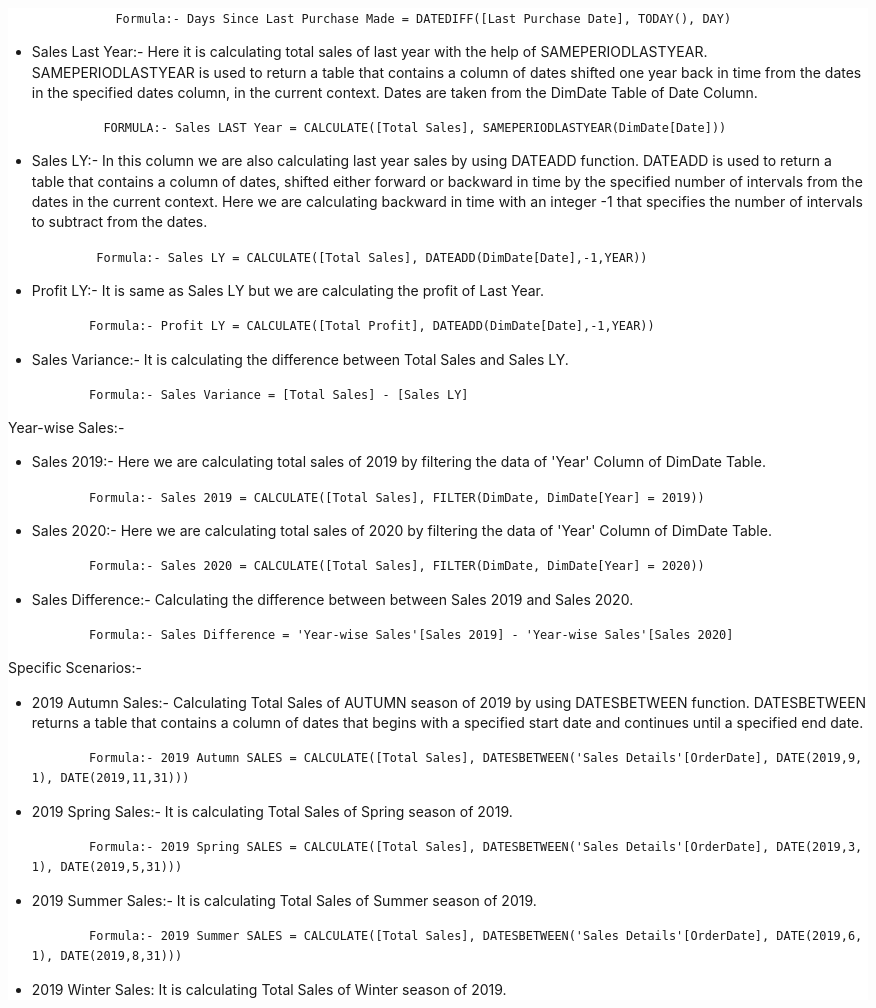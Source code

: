                    Formula:- Days Since Last Purchase Made = DATEDIFF([Last Purchase Date], TODAY(), DAY)
                   
   - Sales Last Year:- Here it is calculating total sales of last year with the help of SAMEPERIODLASTYEAR. SAMEPERIODLASTYEAR is used to return a table that contains a column of dates shifted one year back in time from the dates in the specified dates column, in the current context. Dates are taken from the DimDate Table of Date Column.
                   
                   FORMULA:- Sales LAST Year = CALCULATE([Total Sales], SAMEPERIODLASTYEAR(DimDate[Date]))
                   
   - Sales LY:- In this column we are also calculating last year sales by using DATEADD function. DATEADD is used to return a table that contains a column of dates, shifted either forward or backward in time by the specified number of intervals from the dates in the current context. Here we are calculating backward in time with an integer -1 that specifies the number of intervals to subtract from the dates.
                  
                  Formula:- Sales LY = CALCULATE([Total Sales], DATEADD(DimDate[Date],-1,YEAR))
                  
   - Profit LY:- It is same as Sales LY but we are calculating the profit of Last Year.
                 
                 Formula:- Profit LY = CALCULATE([Total Profit], DATEADD(DimDate[Date],-1,YEAR))
                 
   - Sales Variance:- It is calculating the difference between Total Sales and Sales LY.
                 
                 Formula:- Sales Variance = [Total Sales] - [Sales LY]
                 
Year-wise Sales:-

   - Sales 2019:- Here we are calculating total sales of 2019 by filtering the data of 'Year' Column of DimDate Table.
   
                 Formula:- Sales 2019 = CALCULATE([Total Sales], FILTER(DimDate, DimDate[Year] = 2019))
                 
   - Sales 2020:- Here we are calculating total sales of 2020 by filtering the data of 'Year' Column of DimDate Table.
   
                 Formula:- Sales 2020 = CALCULATE([Total Sales], FILTER(DimDate, DimDate[Year] = 2020))
                
   - Sales Difference:- Calculating the difference between between Sales 2019 and Sales 2020.
               
                 Formula:- Sales Difference = 'Year-wise Sales'[Sales 2019] - 'Year-wise Sales'[Sales 2020]
               
Specific Scenarios:-

   - 2019 Autumn Sales:- Calculating Total Sales of AUTUMN season of 2019 by using DATESBETWEEN function. DATESBETWEEN returns a table that contains a column of dates that begins with a specified start date and continues until a specified end date.
                 
                 Formula:- 2019 Autumn SALES = CALCULATE([Total Sales], DATESBETWEEN('Sales Details'[OrderDate], DATE(2019,9,1), DATE(2019,11,31)))
                 
   - 2019 Spring Sales:- It is calculating Total Sales of Spring season of 2019.
                 
                 Formula:- 2019 Spring SALES = CALCULATE([Total Sales], DATESBETWEEN('Sales Details'[OrderDate], DATE(2019,3,1), DATE(2019,5,31)))
                 
   - 2019 Summer Sales:- It is calculating Total Sales of Summer season of 2019.
                 
                 Formula:- 2019 Summer SALES = CALCULATE([Total Sales], DATESBETWEEN('Sales Details'[OrderDate], DATE(2019,6,1), DATE(2019,8,31)))
                 
   - 2019 Winter Sales:  It is calculating Total Sales of Winter season of 2019.
   